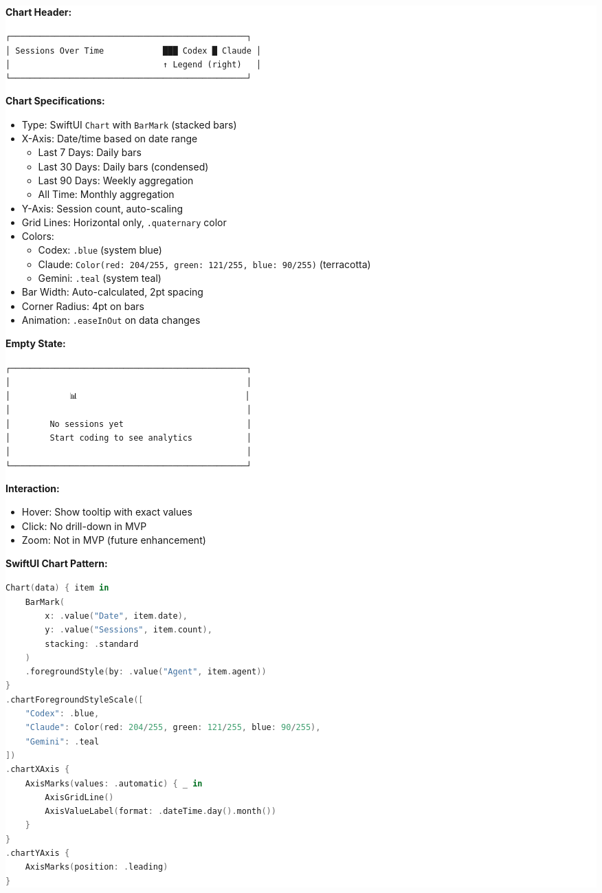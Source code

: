 **Chart Header:**
```
┌────────────────────────────────────────────────┐
│ Sessions Over Time            ███ Codex █ Claude │
│                               ↑ Legend (right)   │
└────────────────────────────────────────────────┘
```

**Chart Specifications:**
- Type: SwiftUI `Chart` with `BarMark` (stacked bars)
- X-Axis: Date/time based on date range
  - Last 7 Days: Daily bars
  - Last 30 Days: Daily bars (condensed)
  - Last 90 Days: Weekly aggregation
  - All Time: Monthly aggregation
- Y-Axis: Session count, auto-scaling
- Grid Lines: Horizontal only, `.quaternary` color
- Colors:
  - Codex: `.blue` (system blue)
  - Claude: `Color(red: 204/255, green: 121/255, blue: 90/255)` (terracotta)
  - Gemini: `.teal` (system teal)
- Bar Width: Auto-calculated, 2pt spacing
- Corner Radius: 4pt on bars
- Animation: `.easeInOut` on data changes

**Empty State:**
```
┌────────────────────────────────────────────────┐
│                                                │
│            📊                                  │
│                                                │
│        No sessions yet                         │
│        Start coding to see analytics           │
│                                                │
└────────────────────────────────────────────────┘
```

**Interaction:**
- Hover: Show tooltip with exact values
- Click: No drill-down in MVP
- Zoom: Not in MVP (future enhancement)

**SwiftUI Chart Pattern:**
```swift
Chart(data) { item in
    BarMark(
        x: .value("Date", item.date),
        y: .value("Sessions", item.count),
        stacking: .standard
    )
    .foregroundStyle(by: .value("Agent", item.agent))
}
.chartForegroundStyleScale([
    "Codex": .blue,
    "Claude": Color(red: 204/255, green: 121/255, blue: 90/255),
    "Gemini": .teal
])
.chartXAxis {
    AxisMarks(values: .automatic) { _ in
        AxisGridLine()
        AxisValueLabel(format: .dateTime.day().month())
    }
}
.chartYAxis {
    AxisMarks(position: .leading)
}
```